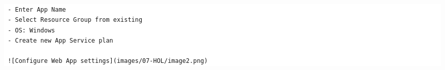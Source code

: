      - Enter App Name
     - Select Resource Group from existing
     - OS: Windows
     - Create new App Service plan

     ![Configure Web App settings](images/07-HOL/image2.png)
